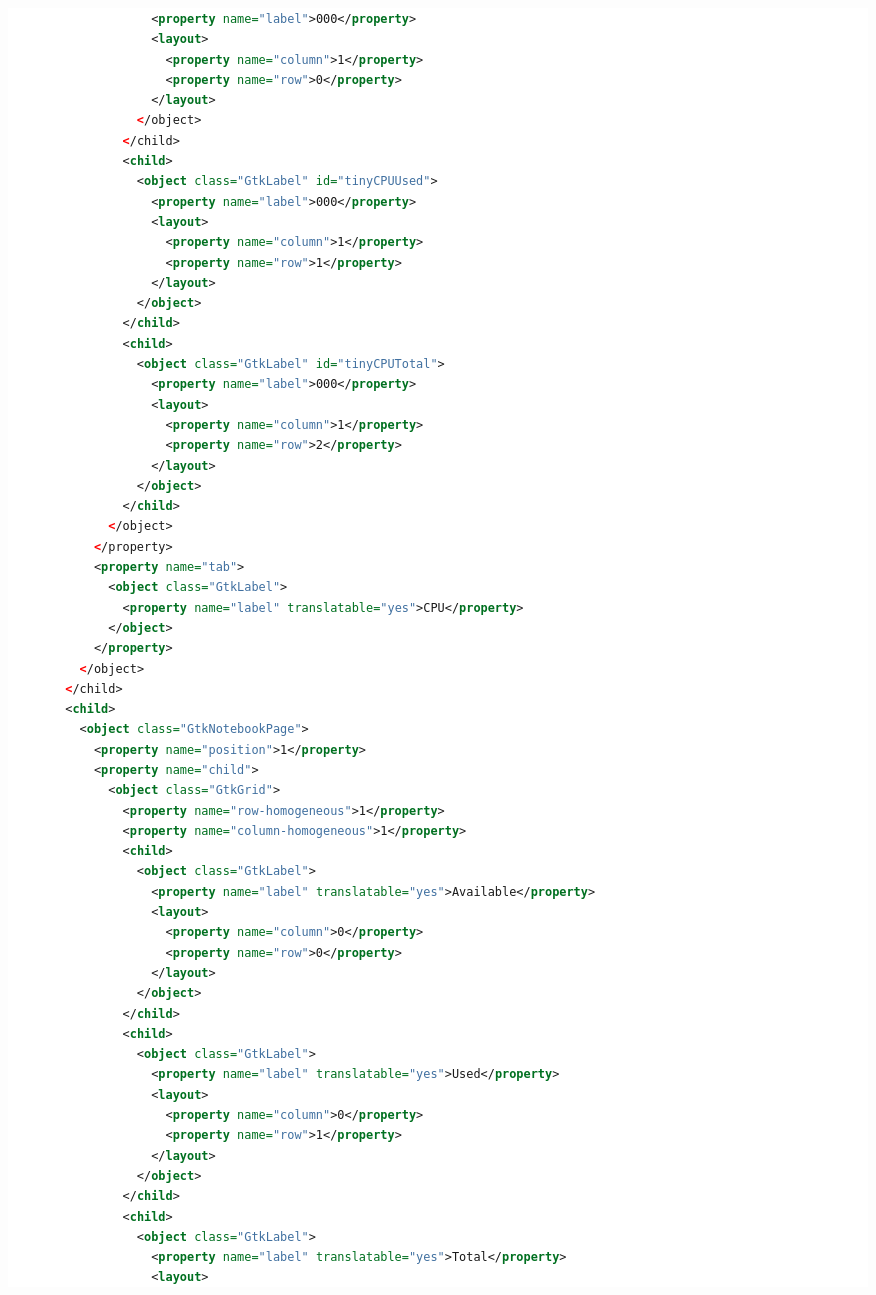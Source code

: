 ```xml
                    <property name="label">000</property>
                    <layout>
                      <property name="column">1</property>
                      <property name="row">0</property>
                    </layout>
                  </object>
                </child>
                <child>
                  <object class="GtkLabel" id="tinyCPUUsed">
                    <property name="label">000</property>
                    <layout>
                      <property name="column">1</property>
                      <property name="row">1</property>
                    </layout>
                  </object>
                </child>
                <child>
                  <object class="GtkLabel" id="tinyCPUTotal">
                    <property name="label">000</property>
                    <layout>
                      <property name="column">1</property>
                      <property name="row">2</property>
                    </layout>
                  </object>
                </child>
              </object>
            </property>
            <property name="tab">
              <object class="GtkLabel">
                <property name="label" translatable="yes">CPU</property>
              </object>
            </property>
          </object>
        </child>
        <child>
          <object class="GtkNotebookPage">
            <property name="position">1</property>
            <property name="child">
              <object class="GtkGrid">
                <property name="row-homogeneous">1</property>
                <property name="column-homogeneous">1</property>
                <child>
                  <object class="GtkLabel">
                    <property name="label" translatable="yes">Available</property>
                    <layout>
                      <property name="column">0</property>
                      <property name="row">0</property>
                    </layout>
                  </object>
                </child>
                <child>
                  <object class="GtkLabel">
                    <property name="label" translatable="yes">Used</property>
                    <layout>
                      <property name="column">0</property>
                      <property name="row">1</property>
                    </layout>
                  </object>
                </child>
                <child>
                  <object class="GtkLabel">
                    <property name="label" translatable="yes">Total</property>
                    <layout>
```